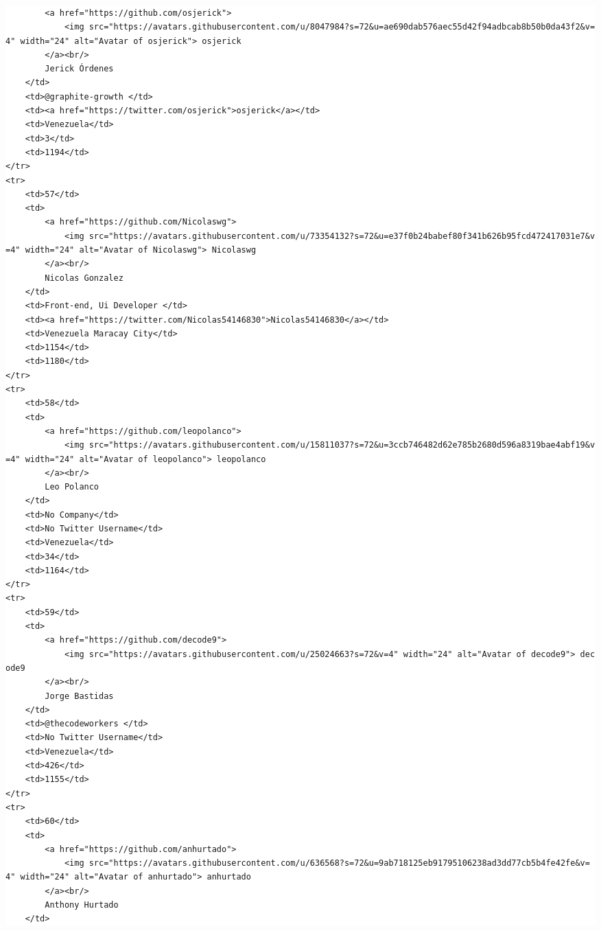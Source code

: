 			<a href="https://github.com/osjerick">
				<img src="https://avatars.githubusercontent.com/u/8047984?s=72&u=ae690dab576aec55d42f94adbcab8b50b0da43f2&v=4" width="24" alt="Avatar of osjerick"> osjerick
			</a><br/>
			Jerick Órdenes
		</td>
		<td>@graphite-growth </td>
		<td><a href="https://twitter.com/osjerick">osjerick</a></td>
		<td>Venezuela</td>
		<td>3</td>
		<td>1194</td>
	</tr>
	<tr>
		<td>57</td>
		<td>
			<a href="https://github.com/Nicolaswg">
				<img src="https://avatars.githubusercontent.com/u/73354132?s=72&u=e37f0b24babef80f341b626b95fcd472417031e7&v=4" width="24" alt="Avatar of Nicolaswg"> Nicolaswg
			</a><br/>
			Nicolas Gonzalez
		</td>
		<td>Front-end, Ui Developer </td>
		<td><a href="https://twitter.com/Nicolas54146830">Nicolas54146830</a></td>
		<td>Venezuela Maracay City</td>
		<td>1154</td>
		<td>1180</td>
	</tr>
	<tr>
		<td>58</td>
		<td>
			<a href="https://github.com/leopolanco">
				<img src="https://avatars.githubusercontent.com/u/15811037?s=72&u=3ccb746482d62e785b2680d596a8319bae4abf19&v=4" width="24" alt="Avatar of leopolanco"> leopolanco
			</a><br/>
			Leo Polanco
		</td>
		<td>No Company</td>
		<td>No Twitter Username</td>
		<td>Venezuela</td>
		<td>34</td>
		<td>1164</td>
	</tr>
	<tr>
		<td>59</td>
		<td>
			<a href="https://github.com/decode9">
				<img src="https://avatars.githubusercontent.com/u/25024663?s=72&v=4" width="24" alt="Avatar of decode9"> decode9
			</a><br/>
			Jorge Bastidas
		</td>
		<td>@thecodeworkers </td>
		<td>No Twitter Username</td>
		<td>Venezuela</td>
		<td>426</td>
		<td>1155</td>
	</tr>
	<tr>
		<td>60</td>
		<td>
			<a href="https://github.com/anhurtado">
				<img src="https://avatars.githubusercontent.com/u/636568?s=72&u=9ab718125eb91795106238ad3dd77cb5b4fe42fe&v=4" width="24" alt="Avatar of anhurtado"> anhurtado
			</a><br/>
			Anthony Hurtado
		</td>